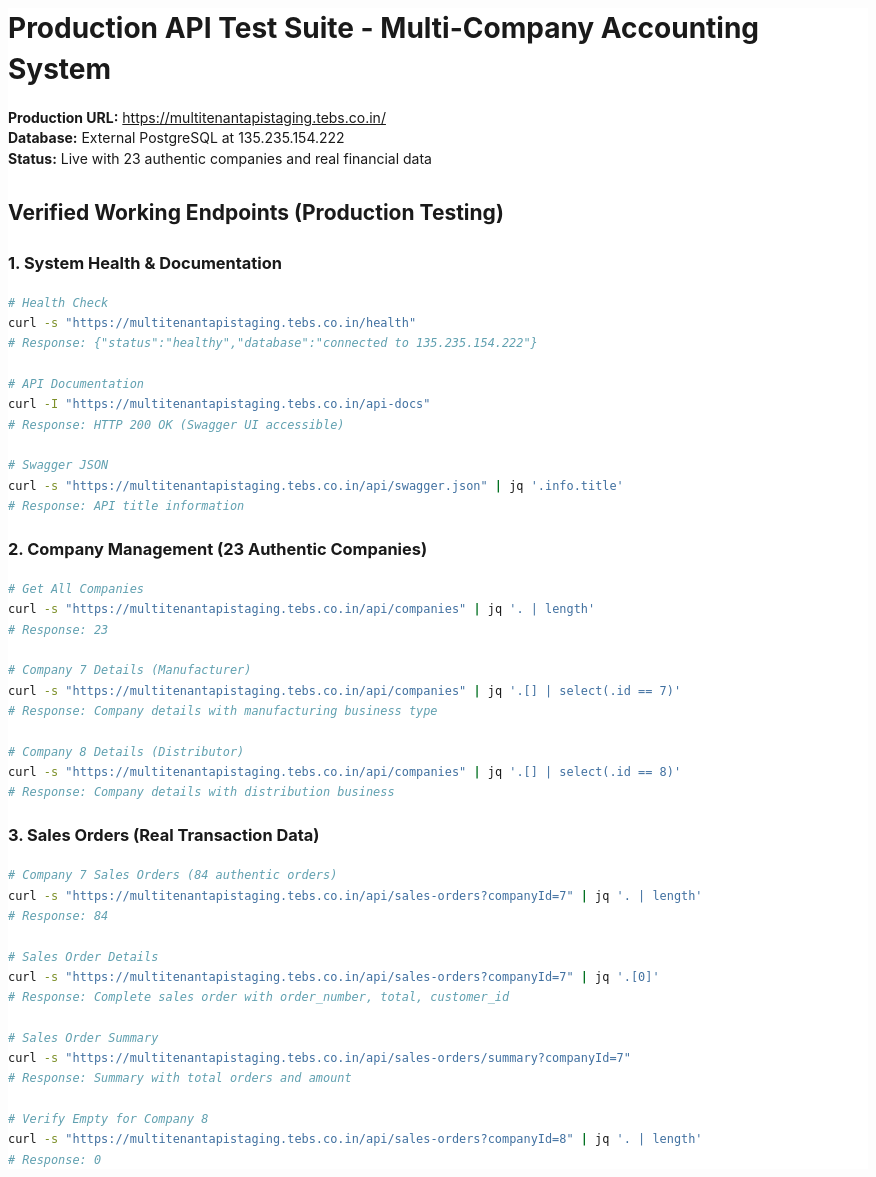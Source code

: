 # Production API Test Suite - Multi-Company Accounting System

**Production URL:** https://multitenantapistaging.tebs.co.in/  
**Database:** External PostgreSQL at 135.235.154.222  
**Status:** Live with 23 authentic companies and real financial data

## Verified Working Endpoints (Production Testing)

### 1. System Health & Documentation
```bash
# Health Check
curl -s "https://multitenantapistaging.tebs.co.in/health"
# Response: {"status":"healthy","database":"connected to 135.235.154.222"}

# API Documentation
curl -I "https://multitenantapistaging.tebs.co.in/api-docs"
# Response: HTTP 200 OK (Swagger UI accessible)

# Swagger JSON
curl -s "https://multitenantapistaging.tebs.co.in/api/swagger.json" | jq '.info.title'
# Response: API title information
```

### 2. Company Management (23 Authentic Companies)
```bash
# Get All Companies
curl -s "https://multitenantapistaging.tebs.co.in/api/companies" | jq '. | length'
# Response: 23

# Company 7 Details (Manufacturer)
curl -s "https://multitenantapistaging.tebs.co.in/api/companies" | jq '.[] | select(.id == 7)'
# Response: Company details with manufacturing business type

# Company 8 Details (Distributor)
curl -s "https://multitenantapistaging.tebs.co.in/api/companies" | jq '.[] | select(.id == 8)'
# Response: Company details with distribution business
```

### 3. Sales Orders (Real Transaction Data)
```bash
# Company 7 Sales Orders (84 authentic orders)
curl -s "https://multitenantapistaging.tebs.co.in/api/sales-orders?companyId=7" | jq '. | length'
# Response: 84

# Sales Order Details
curl -s "https://multitenantapistaging.tebs.co.in/api/sales-orders?companyId=7" | jq '.[0]'
# Response: Complete sales order with order_number, total, customer_id

# Sales Order Summary
curl -s "https://multitenantapistaging.tebs.co.in/api/sales-orders/summary?companyId=7"
# Response: Summary with total orders and amount

# Verify Empty for Company 8
curl -s "https://multitenantapistaging.tebs.co.in/api/sales-orders?companyId=8" | jq '. | length'
# Response: 0
```
